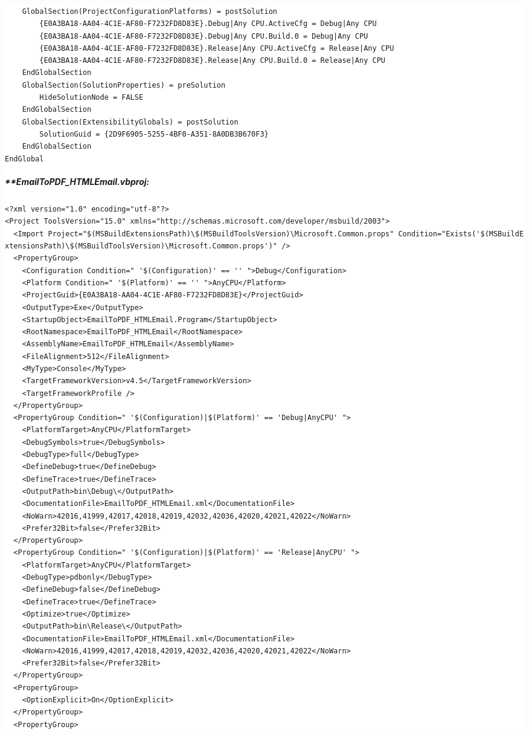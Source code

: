 ```
	GlobalSection(ProjectConfigurationPlatforms) = postSolution
		{E0A3BA18-AA04-4C1E-AF80-F7232FD8D83E}.Debug|Any CPU.ActiveCfg = Debug|Any CPU
		{E0A3BA18-AA04-4C1E-AF80-F7232FD8D83E}.Debug|Any CPU.Build.0 = Debug|Any CPU
		{E0A3BA18-AA04-4C1E-AF80-F7232FD8D83E}.Release|Any CPU.ActiveCfg = Release|Any CPU
		{E0A3BA18-AA04-4C1E-AF80-F7232FD8D83E}.Release|Any CPU.Build.0 = Release|Any CPU
	EndGlobalSection
	GlobalSection(SolutionProperties) = preSolution
		HideSolutionNode = FALSE
	EndGlobalSection
	GlobalSection(ExtensibilityGlobals) = postSolution
		SolutionGuid = {2D9F6905-5255-4BF0-A351-8A0DB3B670F3}
	EndGlobalSection
EndGlobal

```

    



##### ****EmailToPDF_HTMLEmail.vbproj:**
    
```
<?xml version="1.0" encoding="utf-8"?>
<Project ToolsVersion="15.0" xmlns="http://schemas.microsoft.com/developer/msbuild/2003">
  <Import Project="$(MSBuildExtensionsPath)\$(MSBuildToolsVersion)\Microsoft.Common.props" Condition="Exists('$(MSBuildExtensionsPath)\$(MSBuildToolsVersion)\Microsoft.Common.props')" />
  <PropertyGroup>
    <Configuration Condition=" '$(Configuration)' == '' ">Debug</Configuration>
    <Platform Condition=" '$(Platform)' == '' ">AnyCPU</Platform>
    <ProjectGuid>{E0A3BA18-AA04-4C1E-AF80-F7232FD8D83E}</ProjectGuid>
    <OutputType>Exe</OutputType>
    <StartupObject>EmailToPDF_HTMLEmail.Program</StartupObject>
    <RootNamespace>EmailToPDF_HTMLEmail</RootNamespace>
    <AssemblyName>EmailToPDF_HTMLEmail</AssemblyName>
    <FileAlignment>512</FileAlignment>
    <MyType>Console</MyType>
    <TargetFrameworkVersion>v4.5</TargetFrameworkVersion>
    <TargetFrameworkProfile />
  </PropertyGroup>
  <PropertyGroup Condition=" '$(Configuration)|$(Platform)' == 'Debug|AnyCPU' ">
    <PlatformTarget>AnyCPU</PlatformTarget>
    <DebugSymbols>true</DebugSymbols>
    <DebugType>full</DebugType>
    <DefineDebug>true</DefineDebug>
    <DefineTrace>true</DefineTrace>
    <OutputPath>bin\Debug\</OutputPath>
    <DocumentationFile>EmailToPDF_HTMLEmail.xml</DocumentationFile>
    <NoWarn>42016,41999,42017,42018,42019,42032,42036,42020,42021,42022</NoWarn>
    <Prefer32Bit>false</Prefer32Bit>
  </PropertyGroup>
  <PropertyGroup Condition=" '$(Configuration)|$(Platform)' == 'Release|AnyCPU' ">
    <PlatformTarget>AnyCPU</PlatformTarget>
    <DebugType>pdbonly</DebugType>
    <DefineDebug>false</DefineDebug>
    <DefineTrace>true</DefineTrace>
    <Optimize>true</Optimize>
    <OutputPath>bin\Release\</OutputPath>
    <DocumentationFile>EmailToPDF_HTMLEmail.xml</DocumentationFile>
    <NoWarn>42016,41999,42017,42018,42019,42032,42036,42020,42021,42022</NoWarn>
    <Prefer32Bit>false</Prefer32Bit>
  </PropertyGroup>
  <PropertyGroup>
    <OptionExplicit>On</OptionExplicit>
  </PropertyGroup>
  <PropertyGroup>
```